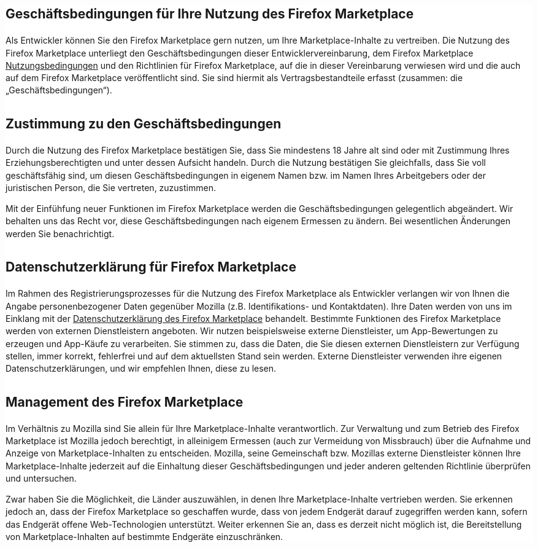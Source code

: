 
## Geschäftsbedingungen für Ihre Nutzung des Firefox Marketplace

Als Entwickler können Sie den Firefox Marketplace gern nutzen, um Ihre Marketplace-Inhalte zu vertreiben. Die Nutzung des Firefox Marketplace unterliegt den Geschäftsbedingungen dieser Entwicklervereinbarung, dem Firefox Marketplace  [Nutzungsbedingungen](/media/docs/terms/de.html) und den Richtlinien für Firefox Marketplace, auf die in dieser Vereinbarung verwiesen wird und die auch auf dem Firefox Marketplace veröffentlicht sind. Sie sind hiermit als Vertragsbestandteile erfasst (zusammen: die „Geschäftsbedingungen“).


## Zustimmung zu den Geschäftsbedingungen

Durch die Nutzung des Firefox Marketplace bestätigen Sie, dass Sie mindestens 18 Jahre alt sind oder mit Zustimmung Ihres Erziehungsberechtigten und unter dessen Aufsicht handeln. Durch die Nutzung bestätigen Sie gleichfalls, dass Sie voll geschäftsfähig sind, um diesen Geschäftsbedingungen in eigenem Namen bzw. im Namen Ihres Arbeitgebers oder der juristischen Person, die Sie vertreten, zuzustimmen. 

Mit der Einfühfung neuer Funktionen im Firefox Marketplace werden die Geschäftsbedingungen gelegentlich abgeändert. Wir behalten uns das Recht vor, diese Geschäftsbedingungen nach eigenem Ermessen zu ändern. Bei wesentlichen Änderungen werden Sie benachrichtigt.


## Datenschutzerklärung für Firefox Marketplace

Im Rahmen des Registrierungsprozesses für die Nutzung des Firefox Marketplace als Entwickler verlangen wir von Ihnen die Angabe personenbezogener Daten gegenüber Mozilla (z.B. Identifikations- und Kontaktdaten). Ihre Daten werden von uns im Einklang mit der [Datenschutzerklärung des Firefox Marketplace](/media/docs/privacy/de.html) behandelt. Bestimmte Funktionen des Firefox Marketplace werden von externen Dienstleistern angeboten. Wir nutzen beispielsweise externe Dienstleister, um App-Bewertungen zu erzeugen und App-Käufe zu verarbeiten. Sie stimmen zu, dass die Daten, die Sie diesen externen Dienstleistern zur Verfügung stellen, immer korrekt, fehlerfrei und auf dem aktuellsten Stand sein werden. Externe Dienstleister verwenden ihre eigenen Datenschutzerklärungen, und wir empfehlen Ihnen, diese zu lesen.


## Management des Firefox Marketplace

Im Verhältnis zu Mozilla sind Sie allein für Ihre Marketplace-Inhalte verantwortlich.  Zur Verwaltung und zum Betrieb des Firefox Marketplace ist Mozilla jedoch berechtigt, in alleinigem Ermessen (auch zur Vermeidung von Missbrauch) über die Aufnahme und Anzeige von Marketplace-Inhalten zu entscheiden. Mozilla, seine Gemeinschaft bzw. Mozillas externe Dienstleister können Ihre Marketplace-Inhalte jederzeit auf die Einhaltung dieser Geschäftsbedingungen und jeder anderen geltenden Richtlinie überprüfen und untersuchen.

Zwar haben Sie die Möglichkeit, die Länder auszuwählen, in denen Ihre Marketplace-Inhalte vertrieben werden. Sie erkennen jedoch an, dass der Firefox Marketplace so geschaffen wurde, dass von jedem Endgerät darauf zugegriffen werden kann, sofern das Endgerät offene Web-Technologien unterstützt. Weiter erkennen Sie an, dass es derzeit nicht möglich ist, die Bereitstellung von Marketplace-Inhalten auf bestimmte Endgeräte einzuschränken.
